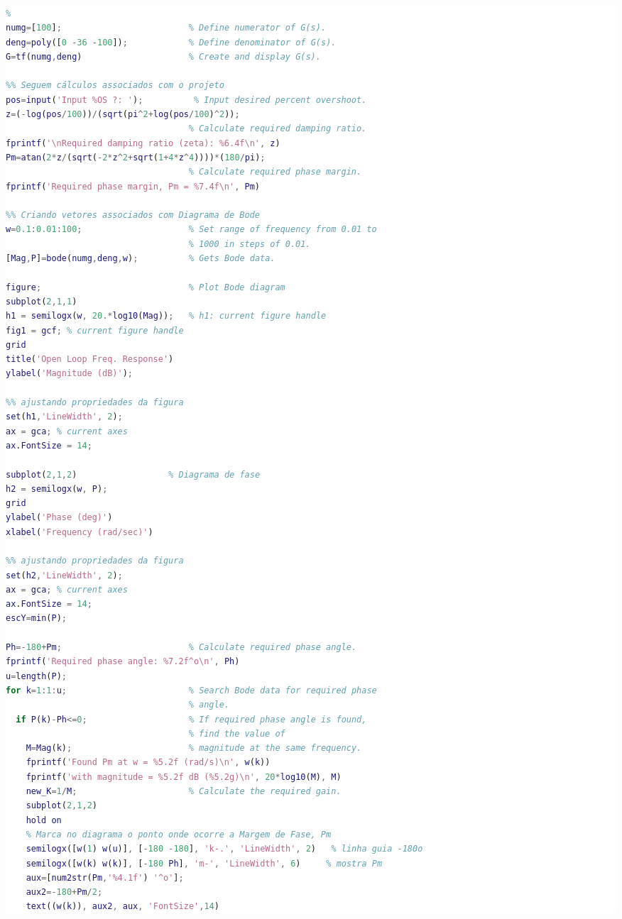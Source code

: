 ```matlab
%
numg=[100];                         % Define numerator of G(s).
deng=poly([0 -36 -100]);            % Define denominator of G(s).
G=tf(numg,deng)                     % Create and display G(s).

%% Seguem cálculos associados com o projeto
pos=input('Input %OS ?: ');          % Input desired percent overshoot.
z=(-log(pos/100))/(sqrt(pi^2+log(pos/100)^2));
                                    % Calculate required damping ratio.
fprintf('\nRequired damping ratio (zeta): %6.4f\n', z)
Pm=atan(2*z/(sqrt(-2*z^2+sqrt(1+4*z^4))))*(180/pi);
                                    % Calculate required phase margin.
fprintf('Required phase margin, Pm = %7.4f\n', Pm)

%% Criando vetores associados com Diagrama de Bode
w=0.1:0.01:100;                     % Set range of frequency from 0.01 to 
                                    % 1000 in steps of 0.01.
[Mag,P]=bode(numg,deng,w);          % Gets Bode data.

figure;                             % Plot Bode diagram
subplot(2,1,1)
h1 = semilogx(w, 20.*log10(Mag));   % h1: current figure handle
fig1 = gcf; % current figure handle
grid
title('Open Loop Freq. Response')
ylabel('Magnitude (dB)');

%% ajustando propriedades da figura
set(h1,'LineWidth', 2);
ax = gca; % current axes
ax.FontSize = 14;

subplot(2,1,2)                  % Diagrama de fase
h2 = semilogx(w, P);
grid
ylabel('Phase (deg)')
xlabel('Frequency (rad/sec)')

%% ajustando propriedades da figura
set(h2,'LineWidth', 2);
ax = gca; % current axes
ax.FontSize = 14;
escY=min(P);

Ph=-180+Pm;                         % Calculate required phase angle.
fprintf('Required phase angle: %7.2f^o\n', Ph)
u=length(P);
for k=1:1:u;                        % Search Bode data for required phase
                                    % angle.
  if P(k)-Ph<=0;                    % If required phase angle is found,
                                    % find the value of 
    M=Mag(k);                       % magnitude at the same frequency.
    fprintf('Found Pm at w = %5.2f (rad/s)\n', w(k))
    fprintf('with magnitude = %5.2f dB (%5.2g)\n', 20*log10(M), M)
    new_K=1/M;                      % Calculate the required gain.
    subplot(2,1,2)
    hold on
    % Marca no diagrama o ponto onde ocorre a Margem de Fase, Pm
    semilogx([w(1) w(u)], [-180 -180], 'k-.', 'LineWidth', 2)   % linha guia -180o
    semilogx([w(k) w(k)], [-180 Ph], 'm-', 'LineWidth', 6)     % mostra Pm
    aux=[num2str(Pm,'%4.1f') '^o'];
    aux2=-180+Pm/2;
    text((w(k)), aux2, aux, 'FontSize',14)    
```